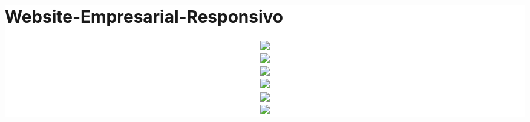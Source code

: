 # Website-Empresarial-Responsivo

<div  align="center">
  <img src="https://user-images.githubusercontent.com/75596037/150239534-b2ee4793-39d6-45c6-9e97-0956346447a7.png" width="700px"/>
</div>
<div  align="center">
  <img src="https://user-images.githubusercontent.com/75596037/150240314-018b5f6d-7907-4ab3-9954-d0561ac9f5cc.png" width="700px"/>
</div>
<div  align="center">
  <img src="https://user-images.githubusercontent.com/75596037/150239656-901b8225-6193-4219-8a2b-5a4e3e53a599.png" width="700px"/>
</div>
<div  align="center">
  <img src="https://user-images.githubusercontent.com/75596037/150239673-25d3845d-0125-4b77-9fcd-172e16e83885.png" width="700px"/>
</div>
<div  align="center">
  <img src="https://user-images.githubusercontent.com/75596037/150239679-b1fe95fb-e66b-46ee-a343-305206ea81de.png" width="700px"/>
</div>
<div  align="center">
  <img src="https://user-images.githubusercontent.com/75596037/150239687-ada552a8-b381-4c11-89cc-123a71a6d168.png" width="700px"/>
</div>
